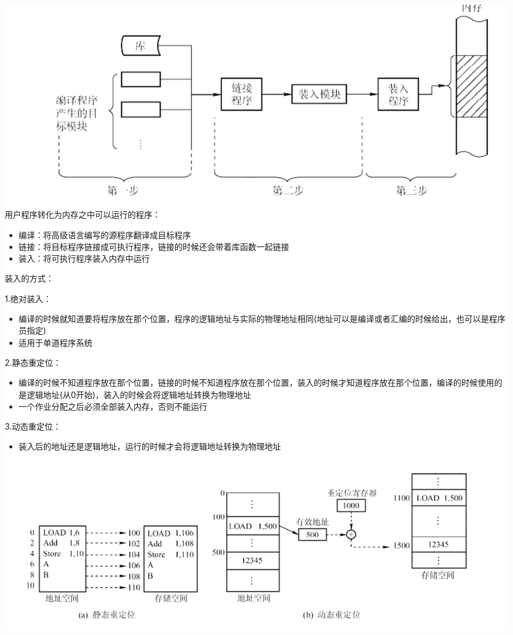 ![alt text](0_images/3_1_程序的链接与装入.png)

用户程序转化为内存之中可以运行的程序：
- 编译：将高级语言编写的源程序翻译成目标程序
- 链接：将目标程序链接成可执行程序，链接的时候还会带着库函数一起链接
- 装入：将可执行程序装入内存中运行

装入的方式：

1.绝对装入：

- 编译的时候就知道要将程序放在那个位置，程序的逻辑地址与实际的物理地址相同(地址可以是编译或者汇编的时候给出，也可以是程序员指定)
- 适用于单道程序系统

2.静态重定位：

- 编译的时候不知道程序放在那个位置，链接的时候不知道程序放在那个位置，装入的时候才知道程序放在那个位置，编译的时候使用的是逻辑地址(从0开始)，装入的时候会将逻辑地址转换为物理地址
- 一个作业分配之后必须全部装入内存，否则不能运行

3.动态重定位：

- 装入后的地址还是逻辑地址，运行的时候才会将逻辑地址转换为物理地址

![alt text](0_images/3_2_重定位.png)
